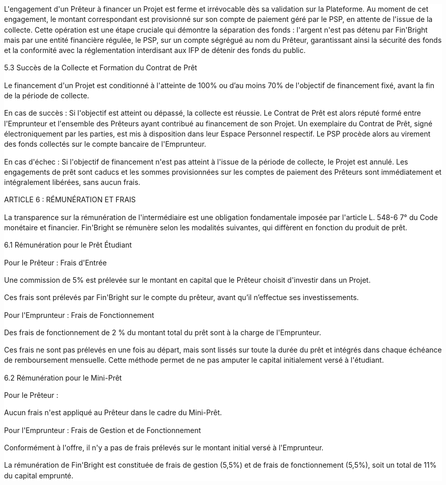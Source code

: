 L'engagement d'un Prêteur à financer un Projet est ferme et irrévocable dès sa validation sur la Plateforme. Au moment de cet engagement, le montant correspondant est provisionné sur son compte de paiement géré par le PSP, en attente de l'issue de la collecte. Cette opération est une étape cruciale qui démontre la séparation des fonds : l'argent n'est pas détenu par Fin'Bright mais par une entité financière régulée, le PSP, sur un compte ségrégué au nom du Prêteur, garantissant ainsi la sécurité des fonds et la conformité avec la réglementation interdisant aux IFP de détenir des fonds du public.  

5.3 Succès de la Collecte et Formation du Contrat de Prêt 

Le financement d'un Projet est conditionné à l'atteinte de 100% ou d’au moins 70% de l'objectif de financement fixé, avant la fin de la période de collecte. 

En cas de succès : Si l'objectif est atteint ou dépassé, la collecte est réussie. Le Contrat de Prêt est alors réputé formé entre l'Emprunteur et l'ensemble des Prêteurs ayant contribué au financement de son Projet. Un exemplaire du Contrat de Prêt, signé électroniquement par les parties, est mis à disposition dans leur Espace Personnel respectif. Le PSP procède alors au virement des fonds collectés sur le compte bancaire de l'Emprunteur. 

En cas d'échec : Si l'objectif de financement n'est pas atteint à l'issue de la période de collecte, le Projet est annulé. Les engagements de prêt sont caducs et les sommes provisionnées sur les comptes de paiement des Prêteurs sont immédiatement et intégralement libérées, sans aucun frais. 

ARTICLE 6 : RÉMUNÉRATION ET FRAIS 

La transparence sur la rémunération de l'intermédiaire est une obligation fondamentale imposée par l'article L. 548-6 7° du Code monétaire et financier. Fin'Bright se rémunère selon les modalités suivantes, qui diffèrent en fonction du produit de prêt. 

6.1 Rémunération pour le Prêt Étudiant 

Pour le Prêteur : Frais d'Entrée 

Une commission de 5% est prélevée sur le montant en capital que le Prêteur choisit d'investir dans un Projet. 

Ces frais sont prélevés par Fin'Bright sur le compte du prêteur, avant qu’il n’effectue ses investissements. 

Pour l'Emprunteur : Frais de Fonctionnement 

Des frais de fonctionnement de 2 % du montant total du prêt sont à la charge de l'Emprunteur. 

Ces frais ne sont pas prélevés en une fois au départ, mais sont lissés sur toute la durée du prêt et intégrés dans chaque échéance de remboursement mensuelle. Cette méthode permet de ne pas amputer le capital initialement versé à l'étudiant. 

6.2 Rémunération pour le Mini-Prêt 

Pour le Prêteur : 

Aucun frais n'est appliqué au Prêteur dans le cadre du Mini-Prêt. 

Pour l'Emprunteur : Frais de Gestion et de Fonctionnement 

Conformément à l'offre, il n'y a pas de frais prélevés sur le montant initial versé à l'Emprunteur. 

La rémunération de Fin'Bright est constituée de frais de gestion (5,5%) et de frais de fonctionnement (5,5%), soit un total de 11% du capital emprunté. 
